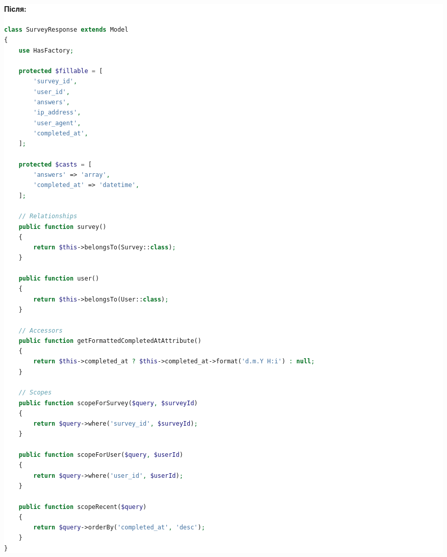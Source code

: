 #### Після:
```php
class SurveyResponse extends Model
{
    use HasFactory;

    protected $fillable = [
        'survey_id',
        'user_id',
        'answers',
        'ip_address',
        'user_agent',
        'completed_at',
    ];

    protected $casts = [
        'answers' => 'array',
        'completed_at' => 'datetime',
    ];

    // Relationships
    public function survey()
    {
        return $this->belongsTo(Survey::class);
    }

    public function user()
    {
        return $this->belongsTo(User::class);
    }

    // Accessors
    public function getFormattedCompletedAtAttribute()
    {
        return $this->completed_at ? $this->completed_at->format('d.m.Y H:i') : null;
    }

    // Scopes
    public function scopeForSurvey($query, $surveyId)
    {
        return $query->where('survey_id', $surveyId);
    }

    public function scopeForUser($query, $userId)
    {
        return $query->where('user_id', $userId);
    }

    public function scopeRecent($query)
    {
        return $query->orderBy('completed_at', 'desc');
    }
}
```
